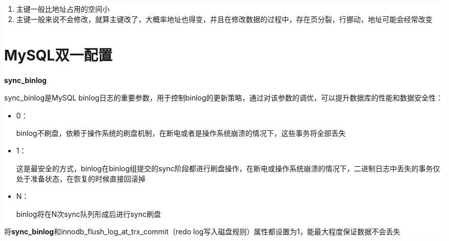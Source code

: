 1. 主键一般比地址占用的空间小
2. 主键一般来说不会修改，就算主键改了，大概率地址也得变，并且在修改数据的过程中，存在页分裂，行挪动，地址可能会经常改变

# MySQL双一配置

**sync_binlog**

sync_binlog是MySQL binlog日志的重要参数，用于控制binlog的更新策略，通过对该参数的调优，可以提升数据库的性能和数据安全性：

- 0：

  binlog不刷盘，依赖于操作系统的刷盘机制，在断电或者是操作系统崩溃的情况下，这些事务将全部丢失

- 1：

  这是最安全的方式，binlog在binlog组提交的sync阶段都进行刷盘操作，在断电或操作系统崩溃的情况下，二进制日志中丢失的事务仅处于准备状态，在恢复的时候直接回滚掉

- N：

  binlog将在N次sync队列形成后进行sync刷盘

将**sync_binlog**和innodb_flush_log_at_trx_commit（redo log写入磁盘规则）属性都设置为1，能最大程度保证数据不会丢失
